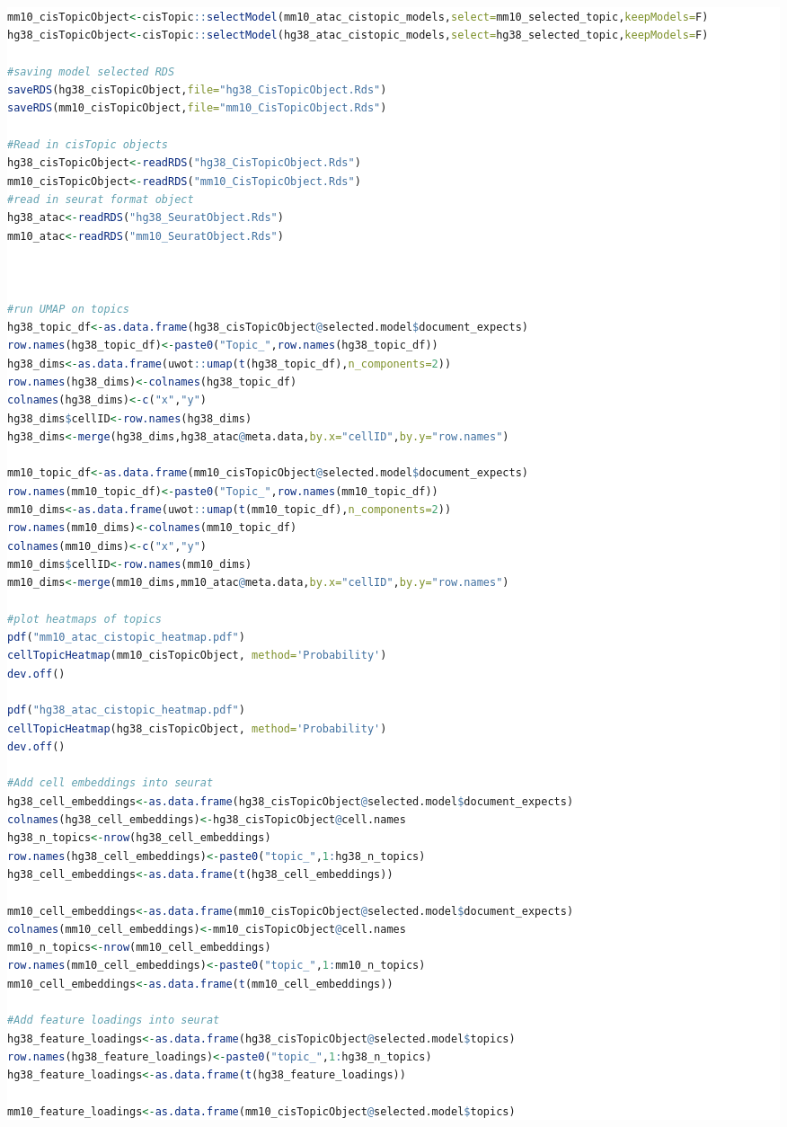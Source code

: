 ```R
mm10_cisTopicObject<-cisTopic::selectModel(mm10_atac_cistopic_models,select=mm10_selected_topic,keepModels=F)
hg38_cisTopicObject<-cisTopic::selectModel(hg38_atac_cistopic_models,select=hg38_selected_topic,keepModels=F)

#saving model selected RDS
saveRDS(hg38_cisTopicObject,file="hg38_CisTopicObject.Rds")
saveRDS(mm10_cisTopicObject,file="mm10_CisTopicObject.Rds")

#Read in cisTopic objects
hg38_cisTopicObject<-readRDS("hg38_CisTopicObject.Rds")
mm10_cisTopicObject<-readRDS("mm10_CisTopicObject.Rds")
#read in seurat format object
hg38_atac<-readRDS("hg38_SeuratObject.Rds")
mm10_atac<-readRDS("mm10_SeuratObject.Rds")



#run UMAP on topics
hg38_topic_df<-as.data.frame(hg38_cisTopicObject@selected.model$document_expects)
row.names(hg38_topic_df)<-paste0("Topic_",row.names(hg38_topic_df))
hg38_dims<-as.data.frame(uwot::umap(t(hg38_topic_df),n_components=2))
row.names(hg38_dims)<-colnames(hg38_topic_df)
colnames(hg38_dims)<-c("x","y")
hg38_dims$cellID<-row.names(hg38_dims)
hg38_dims<-merge(hg38_dims,hg38_atac@meta.data,by.x="cellID",by.y="row.names")

mm10_topic_df<-as.data.frame(mm10_cisTopicObject@selected.model$document_expects)
row.names(mm10_topic_df)<-paste0("Topic_",row.names(mm10_topic_df))
mm10_dims<-as.data.frame(uwot::umap(t(mm10_topic_df),n_components=2))
row.names(mm10_dims)<-colnames(mm10_topic_df)
colnames(mm10_dims)<-c("x","y")
mm10_dims$cellID<-row.names(mm10_dims)
mm10_dims<-merge(mm10_dims,mm10_atac@meta.data,by.x="cellID",by.y="row.names")

#plot heatmaps of topics
pdf("mm10_atac_cistopic_heatmap.pdf")
cellTopicHeatmap(mm10_cisTopicObject, method='Probability')
dev.off()

pdf("hg38_atac_cistopic_heatmap.pdf")
cellTopicHeatmap(hg38_cisTopicObject, method='Probability')
dev.off()

#Add cell embeddings into seurat
hg38_cell_embeddings<-as.data.frame(hg38_cisTopicObject@selected.model$document_expects)
colnames(hg38_cell_embeddings)<-hg38_cisTopicObject@cell.names
hg38_n_topics<-nrow(hg38_cell_embeddings)
row.names(hg38_cell_embeddings)<-paste0("topic_",1:hg38_n_topics)
hg38_cell_embeddings<-as.data.frame(t(hg38_cell_embeddings))

mm10_cell_embeddings<-as.data.frame(mm10_cisTopicObject@selected.model$document_expects)
colnames(mm10_cell_embeddings)<-mm10_cisTopicObject@cell.names
mm10_n_topics<-nrow(mm10_cell_embeddings)
row.names(mm10_cell_embeddings)<-paste0("topic_",1:mm10_n_topics)
mm10_cell_embeddings<-as.data.frame(t(mm10_cell_embeddings))

#Add feature loadings into seurat
hg38_feature_loadings<-as.data.frame(hg38_cisTopicObject@selected.model$topics)
row.names(hg38_feature_loadings)<-paste0("topic_",1:hg38_n_topics)
hg38_feature_loadings<-as.data.frame(t(hg38_feature_loadings))

mm10_feature_loadings<-as.data.frame(mm10_cisTopicObject@selected.model$topics)
```
